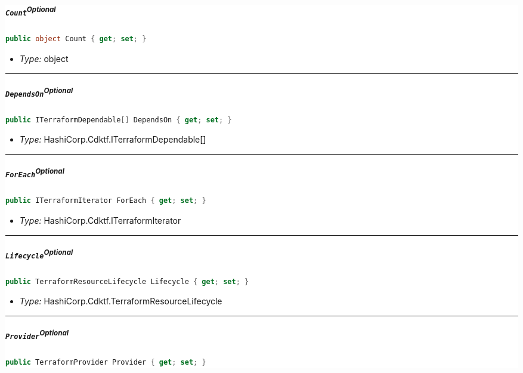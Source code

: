 ##### `Count`<sup>Optional</sup> <a name="Count" id="@cdktf/provider-opentelekomcloud.dataOpentelekomcloudCesMetricDataV1.DataOpentelekomcloudCesMetricDataV1Config.property.count"></a>

```csharp
public object Count { get; set; }
```

- *Type:* object

---

##### `DependsOn`<sup>Optional</sup> <a name="DependsOn" id="@cdktf/provider-opentelekomcloud.dataOpentelekomcloudCesMetricDataV1.DataOpentelekomcloudCesMetricDataV1Config.property.dependsOn"></a>

```csharp
public ITerraformDependable[] DependsOn { get; set; }
```

- *Type:* HashiCorp.Cdktf.ITerraformDependable[]

---

##### `ForEach`<sup>Optional</sup> <a name="ForEach" id="@cdktf/provider-opentelekomcloud.dataOpentelekomcloudCesMetricDataV1.DataOpentelekomcloudCesMetricDataV1Config.property.forEach"></a>

```csharp
public ITerraformIterator ForEach { get; set; }
```

- *Type:* HashiCorp.Cdktf.ITerraformIterator

---

##### `Lifecycle`<sup>Optional</sup> <a name="Lifecycle" id="@cdktf/provider-opentelekomcloud.dataOpentelekomcloudCesMetricDataV1.DataOpentelekomcloudCesMetricDataV1Config.property.lifecycle"></a>

```csharp
public TerraformResourceLifecycle Lifecycle { get; set; }
```

- *Type:* HashiCorp.Cdktf.TerraformResourceLifecycle

---

##### `Provider`<sup>Optional</sup> <a name="Provider" id="@cdktf/provider-opentelekomcloud.dataOpentelekomcloudCesMetricDataV1.DataOpentelekomcloudCesMetricDataV1Config.property.provider"></a>

```csharp
public TerraformProvider Provider { get; set; }
```
